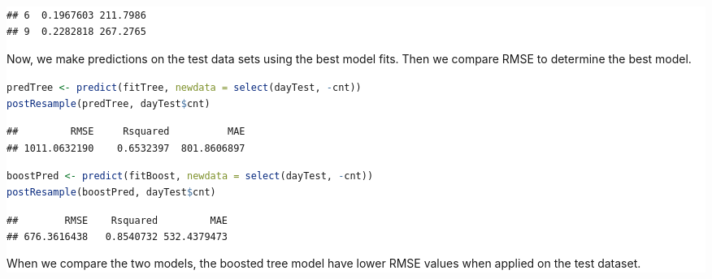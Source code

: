     ## 6  0.1967603 211.7986
    ## 9  0.2282818 267.2765

Now, we make predictions on the test data sets using the best model
fits. Then we compare RMSE to determine the best model.

``` r
predTree <- predict(fitTree, newdata = select(dayTest, -cnt))
postResample(predTree, dayTest$cnt)
```

    ##         RMSE     Rsquared          MAE 
    ## 1011.0632190    0.6532397  801.8606897

``` r
boostPred <- predict(fitBoost, newdata = select(dayTest, -cnt))
postResample(boostPred, dayTest$cnt)
```

    ##        RMSE    Rsquared         MAE 
    ## 676.3616438   0.8540732 532.4379473

When we compare the two models, the boosted tree model have lower RMSE
values when applied on the test dataset.
